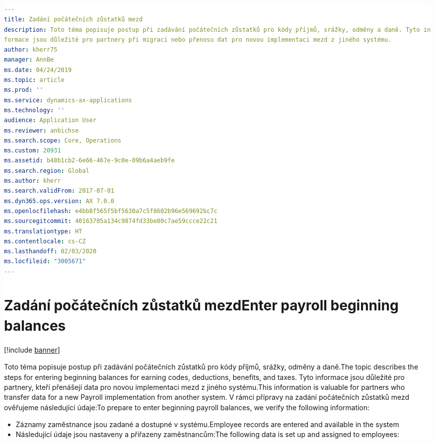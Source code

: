 ```yaml
---
title: Zadání počátečních zůstatků mezd
description: Toto téma popisuje postup při zadávání počátečních zůstatků pro kódy příjmů, srážky, odměny a daně. Tyto informace jsou důležité pro partnery při migraci nebo přenosu dat pro novou implementaci mezd z jiného systému.
author: kherr75
manager: AnnBe
ms.date: 04/24/2019
ms.topic: article
ms.prod: ''
ms.service: dynamics-ax-applications
ms.technology: ''
audience: Application User
ms.reviewer: anbichse
ms.search.scope: Core, Operations
ms.custom: 20931
ms.assetid: b48b1cb2-6e66-467e-9c0e-09b6a4aeb9fe
ms.search.region: Global
ms.author: kherr
ms.search.validFrom: 2017-07-01
ms.dyn365.ops.version: AX 7.0.0
ms.openlocfilehash: e4bb8f565f5bf5630a7c5f8602b96e569692bc7c
ms.sourcegitcommit: 40163705a134c9874fd33be80c7ae59ccce22c21
ms.translationtype: HT
ms.contentlocale: cs-CZ
ms.lasthandoff: 02/03/2020
ms.locfileid: "3005671"
---
```

# <a name="enter-payroll-beginning-balances"></a><span data-ttu-id="212c9-104">Zadání počátečních zůstatků mezd</span><span class="sxs-lookup"><span data-stu-id="212c9-104">Enter payroll beginning balances</span></span>

[!include [banner](../../includes/banner.md)]

<span data-ttu-id="212c9-105">Toto téma popisuje postup při zadávání počátečních zůstatků pro kódy příjmů, srážky, odměny a daně.</span><span class="sxs-lookup"><span data-stu-id="212c9-105">The topic describes the steps for entering beginning balances for earning codes, deductions, benefits, and taxes.</span></span> <span data-ttu-id="212c9-106">Tyto informace jsou důležité pro partnery, kteří přenášejí data pro novou implementaci mezd z jiného systému.</span><span class="sxs-lookup"><span data-stu-id="212c9-106">This information is valuable for partners who transfer data for a new Payroll implementation from another system.</span></span> <span data-ttu-id="212c9-107">V rámci přípravy na zadání počátečních zůstatků mezd ověřujeme následující údaje:</span><span class="sxs-lookup"><span data-stu-id="212c9-107">To prepare to enter beginning payroll balances, we verify the following information:</span></span>

- <span data-ttu-id="212c9-108">Záznamy zaměstnance jsou zadané a dostupné v systému.</span><span class="sxs-lookup"><span data-stu-id="212c9-108">Employee records are entered and available in the system</span></span>
- <span data-ttu-id="212c9-109">Následující údaje jsou nastaveny a přiřazeny zaměstnancům:</span><span class="sxs-lookup"><span data-stu-id="212c9-109">The following data is set up and assigned to employees:</span></span>
